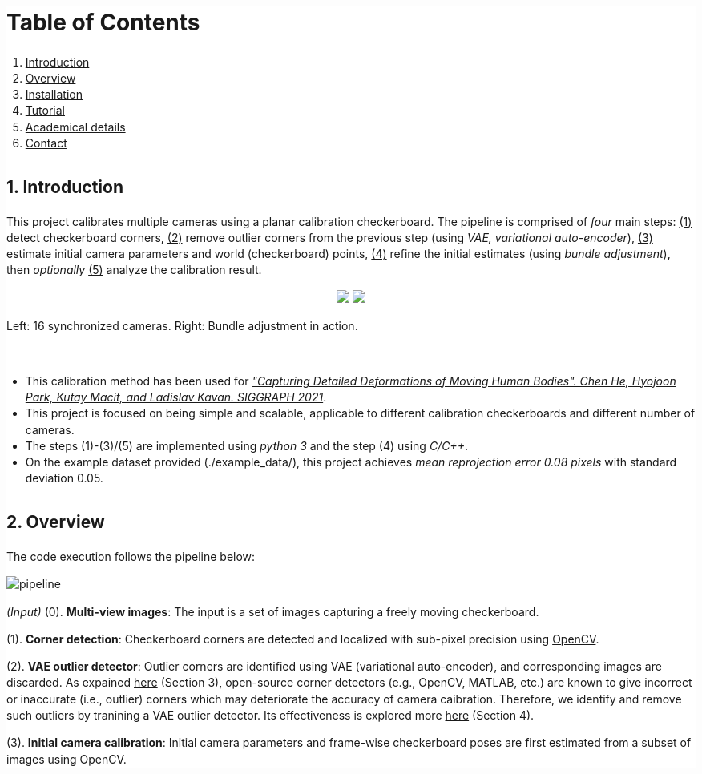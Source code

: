 
<h1>Table of Contents</h1>

1. [Introduction](#1-introduction)  
2. [Overview](#2-overview)  
3. [Installation](#3-installation)
4. [Tutorial](#4-tutorial)
5. [Academical details](#5-academical-details)
6. [Contact](#6-contact)

<h2 id="s_intro">1. Introduction</h2>

This project calibrates multiple cameras using a planar calibration checkerboard. The pipeline is comprised of *four* main steps: [(1)](#step_1) detect checkerboard corners, [(2)](#step_2) remove outlier corners from the previous step (using *VAE, variational auto-encoder*), [(3)](#step_3) estimate initial camera parameters and world (checkerboard) points, [(4)](#step_4) refine the initial estimates (using *bundle adjustment*), then *optionally* [(5)](#step_5) analyze the calibration result.
<p style="text-align:center">
<img src="./docs/assets/tutorial/studio.jpg" width="67%"/>
<img src="./docs/assets/bundle_adjustment_v2.gif" width="30%"/>
<figcaption> Left: 16 synchronized cameras. Right: Bundle adjustment in action.</figcaption>
</p>
<br>

* This calibration method has been used for [*"Capturing Detailed Deformations of Moving Human Bodies". Chen He, Hyojoon Park, Kutay Macit, and Ladislav Kavan. SIGGRAPH 2021*](https://ankachan.github.io/Projects/MocapCheckerboard/MocapCheckerboard.html).
* This project is focused on being simple and scalable, applicable to different calibration checkerboards and different number of cameras.
* The steps (1)-(3)/(5) are implemented using *python 3* and the step (4) using *C/C++*.
* On the example dataset provided (./example_data/), this project achieves *mean reprojection error 0.08 pixels* with standard deviation 0.05.

<h2 id="s_overview">2. Overview</h2>

The code execution follows the pipeline below:

<img src="./docs/assets/pipeline.jpg" alt="pipeline" style="max-width:1000px;width:100%"/>

*(Input)* (0). **Multi-view images**: The input is a set of images capturing a freely moving checkerboard.

<label id="step_1">(1)</label>. **Corner detection**: Checkerboard corners are detected and localized with sub-pixel precision using [OpenCV](https://docs.opencv.org/master/dc/dbb/tutorial_py_calibration.html).

<label id="step_2">(2)</label>. **VAE outlier detector**: Outlier corners are identified using VAE (variational auto-encoder), and corresponding images are discarded. As expained [here](./docs/details.md#s_vae) (Section 3), open-source corner detectors (e.g., OpenCV, MATLAB, etc.) are known to give incorrect or inaccurate (i.e., outlier) corners which may deteriorate the accuracy of camera caibration. Therefore, we identify and remove such outliers by tranining a VAE outlier detector. Its effectiveness is explored more [here](./docs/details.md#experimental) (Section 4).

<label id="step_3">(3)</label>. **Initial camera calibration**: Initial camera parameters and frame-wise checkerboard poses are first estimated from a subset of images using OpenCV.
